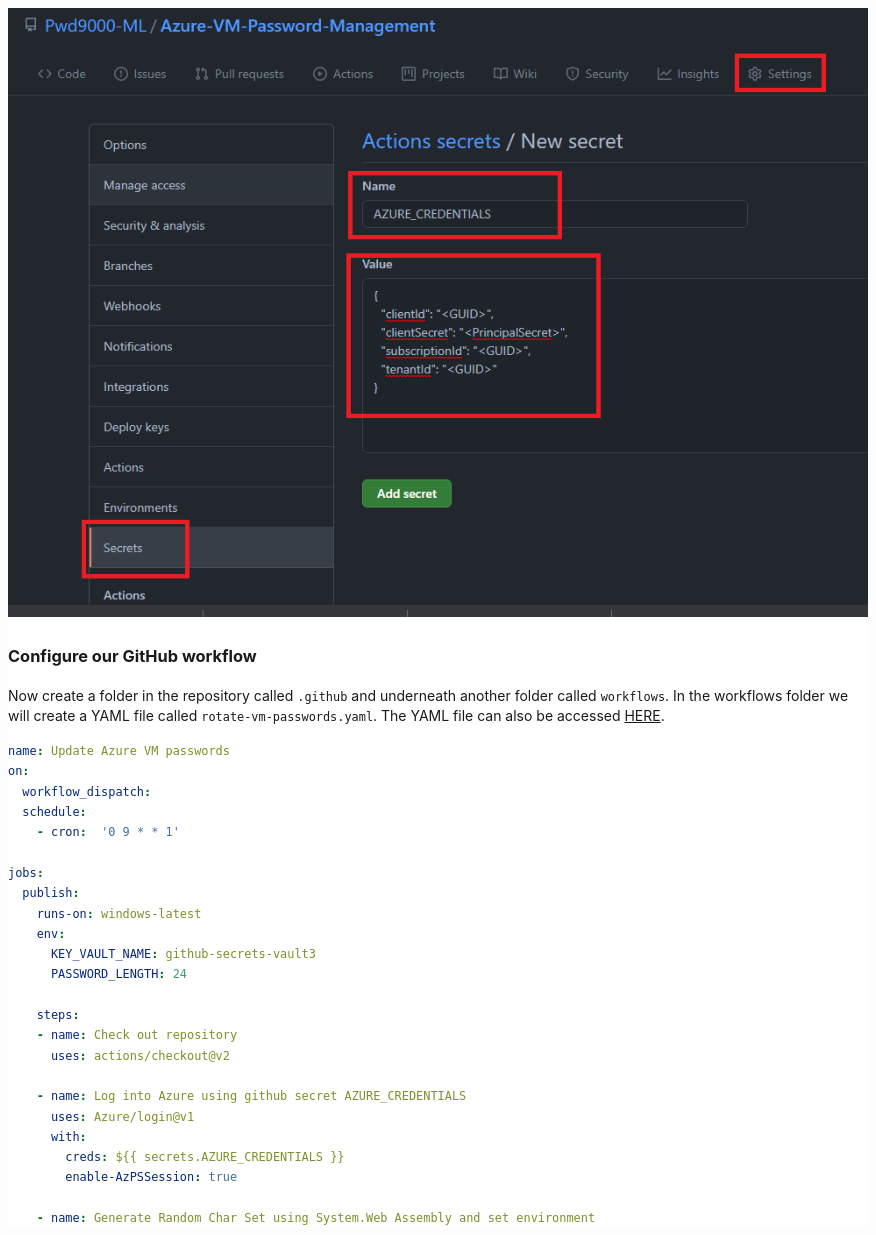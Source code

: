 ![githubAzureCredentials](https://raw.githubusercontent.com/Pwd9000-ML/blog-devto/main/posts/2021-GitHub-Automated-VM-Password-Rotation/assets/githubAzureCredentials1.png)

### Configure our GitHub workflow

Now create a folder in the repository called `.github` and underneath another folder called `workflows`. In the workflows folder we will create a YAML file called `rotate-vm-passwords.yaml`. The YAML file can also be accessed [HERE](https://github.com/Pwd9000-ML/Azure-VM-Password-Management/blob/main/.github/workflows/rotate-vm-passwords.yaml).

```yaml
name: Update Azure VM passwords
on: 
  workflow_dispatch:
  schedule:
    - cron:  '0 9 * * 1'

jobs:
  publish:
    runs-on: windows-latest
    env:
      KEY_VAULT_NAME: github-secrets-vault3
      PASSWORD_LENGTH: 24

    steps:
    - name: Check out repository
      uses: actions/checkout@v2

    - name: Log into Azure using github secret AZURE_CREDENTIALS
      uses: Azure/login@v1
      with:
        creds: ${{ secrets.AZURE_CREDENTIALS }}
        enable-AzPSSession: true

    - name: Generate Random Char Set using System.Web Assembly and set environment
```